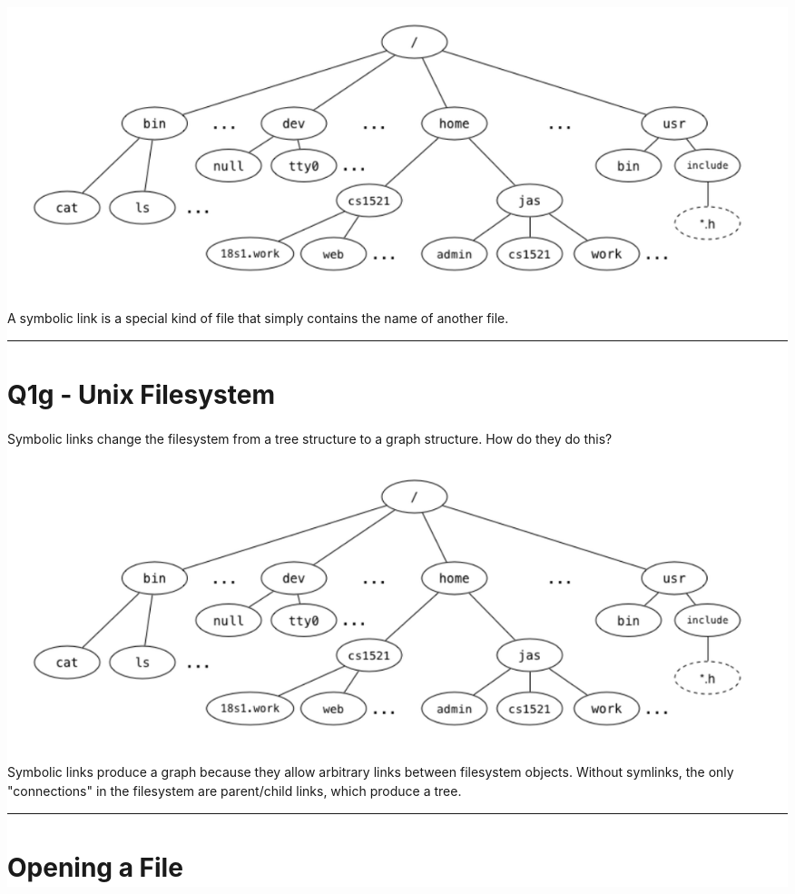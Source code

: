 ![width:10in sepia invert](filesystem.png)

A symbolic link is a special kind of file that simply contains the name of another file.

---

# Q1g - Unix Filesystem
Symbolic links change the filesystem from a tree structure to a graph structure. How do they do this?

![width:10in sepia invert](filesystem.png)

Symbolic links produce a graph because they allow arbitrary links between filesystem objects. Without symlinks, the only "connections" in the filesystem are parent/child links, which produce a tree.

---

# Opening a File
